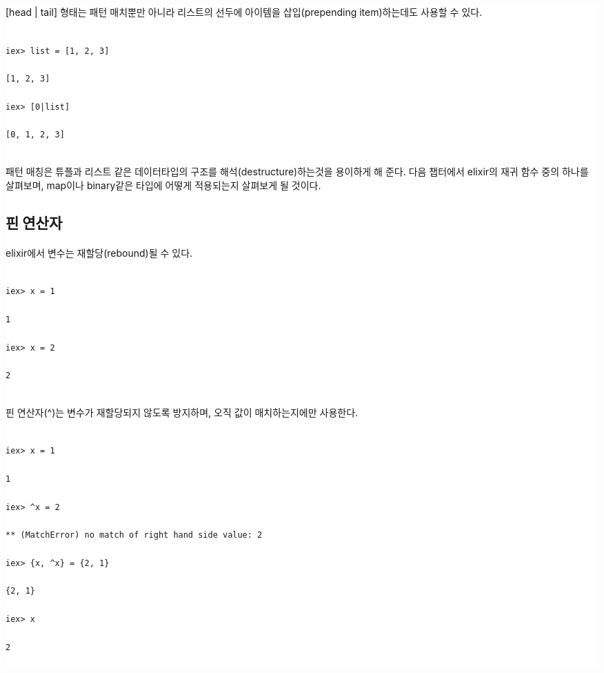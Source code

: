 [head | tail] 형태는 패턴 매치뿐만 아니라 리스트의 선두에 아이템을 삽입(prepending item)하는데도 사용할 수 있다.

```
  
iex> list = [1, 2, 3]
  
[1, 2, 3]
  
iex> [0|list]
  
[0, 1, 2, 3]
  
```

패턴 매칭은 튜플과 리스트 같은 데이터타입의 구조를 해석(destructure)하는것을 용이하게 해 준다. 다음 챕터에서 elixir의 재귀 함수 중의 하나를 살펴보며, map이나 binary같은 타입에 어떻게 적용되는지 살펴보게 될 것이다.

## 핀 연산자

elixir에서 변수는 재할당(rebound)될 수 있다.

```
  
iex> x = 1
  
1
  
iex> x = 2
  
2
  
```

핀 연산자(^)는 변수가 재할당되지 않도록 방지하며, 오직 값이 매치하는지에만 사용한다.

```
  
iex> x = 1
  
1
  
iex> ^x = 2
  
** (MatchError) no match of right hand side value: 2
  
iex> {x, ^x} = {2, 1}
  
{2, 1}
  
iex> x
  
2
  
```
